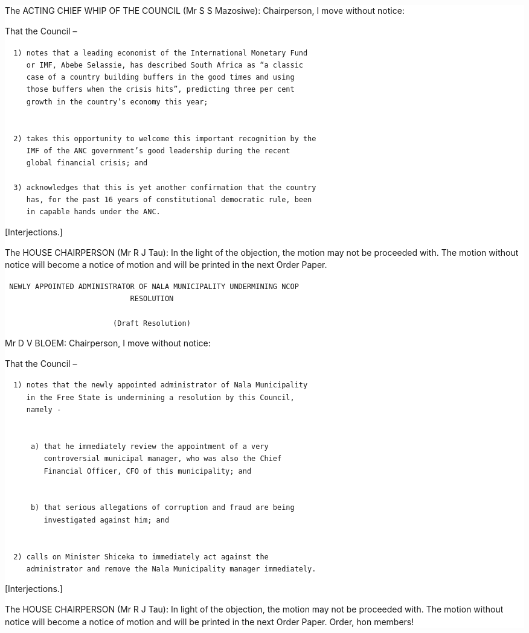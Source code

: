 The ACTING CHIEF WHIP OF THE COUNCIL (Mr S S Mazosiwe): Chairperson, I move
without notice:

   That the Council –


      1) notes that a leading economist of the International Monetary Fund
         or IMF, Abebe Selassie, has described South Africa as “a classic
         case of a country building buffers in the good times and using
         those buffers when the crisis hits”, predicting three per cent
         growth in the country’s economy this year;


      2) takes this opportunity to welcome this important recognition by the
         IMF of the ANC government’s good leadership during the recent
         global financial crisis; and

      3) acknowledges that this is yet another confirmation that the country
         has, for the past 16 years of constitutional democratic rule, been
         in capable hands under the ANC.

[Interjections.]

The HOUSE CHAIRPERSON (Mr R J Tau): In the light of the objection, the
motion may not be proceeded with. The motion without notice will become a
notice of motion and will be printed in the next Order Paper.

     NEWLY APPOINTED ADMINISTRATOR OF NALA MUNICIPALITY UNDERMINING NCOP
                                 RESOLUTION

                             (Draft Resolution)

Mr D V BLOEM: Chairperson, I move without notice:


   That the Council –


      1) notes that the newly appointed administrator of Nala Municipality
         in the Free State is undermining a resolution by this Council,
         namely -


          a) that he immediately review the appointment of a very
             controversial municipal manager, who was also the Chief
             Financial Officer, CFO of this municipality; and


          b) that serious allegations of corruption and fraud are being
             investigated against him; and


      2) calls on Minister Shiceka to immediately act against the
         administrator and remove the Nala Municipality manager immediately.

[Interjections.]


The HOUSE CHAIRPERSON (Mr R J Tau): In light of the objection, the motion
may not be proceeded with. The motion without notice will become a notice
of motion and will be printed in the next Order Paper. Order, hon members!
